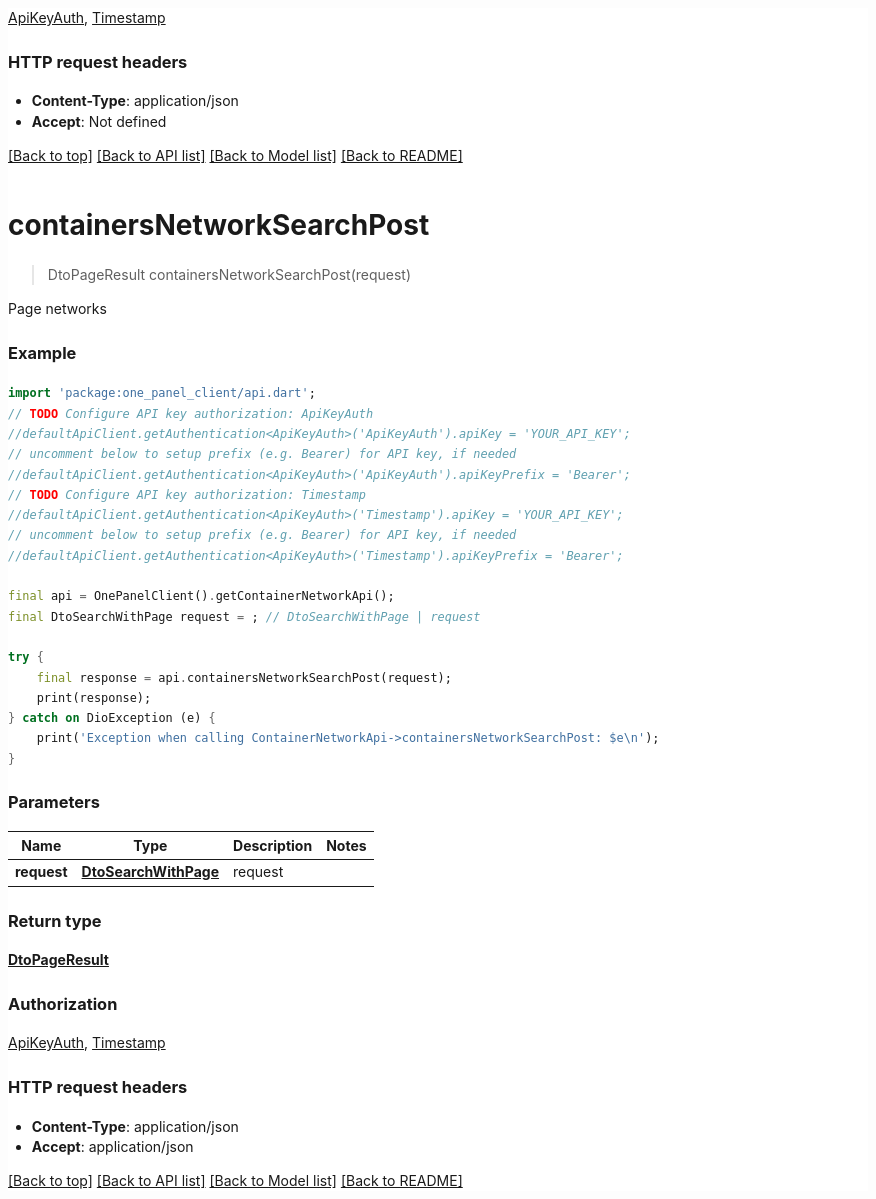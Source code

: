 [ApiKeyAuth](../README.md#ApiKeyAuth), [Timestamp](../README.md#Timestamp)

### HTTP request headers

 - **Content-Type**: application/json
 - **Accept**: Not defined

[[Back to top]](#) [[Back to API list]](../README.md#documentation-for-api-endpoints) [[Back to Model list]](../README.md#documentation-for-models) [[Back to README]](../README.md)

# **containersNetworkSearchPost**
> DtoPageResult containersNetworkSearchPost(request)

Page networks

### Example
```dart
import 'package:one_panel_client/api.dart';
// TODO Configure API key authorization: ApiKeyAuth
//defaultApiClient.getAuthentication<ApiKeyAuth>('ApiKeyAuth').apiKey = 'YOUR_API_KEY';
// uncomment below to setup prefix (e.g. Bearer) for API key, if needed
//defaultApiClient.getAuthentication<ApiKeyAuth>('ApiKeyAuth').apiKeyPrefix = 'Bearer';
// TODO Configure API key authorization: Timestamp
//defaultApiClient.getAuthentication<ApiKeyAuth>('Timestamp').apiKey = 'YOUR_API_KEY';
// uncomment below to setup prefix (e.g. Bearer) for API key, if needed
//defaultApiClient.getAuthentication<ApiKeyAuth>('Timestamp').apiKeyPrefix = 'Bearer';

final api = OnePanelClient().getContainerNetworkApi();
final DtoSearchWithPage request = ; // DtoSearchWithPage | request

try {
    final response = api.containersNetworkSearchPost(request);
    print(response);
} catch on DioException (e) {
    print('Exception when calling ContainerNetworkApi->containersNetworkSearchPost: $e\n');
}
```

### Parameters

Name | Type | Description  | Notes
------------- | ------------- | ------------- | -------------
 **request** | [**DtoSearchWithPage**](DtoSearchWithPage.md)| request | 

### Return type

[**DtoPageResult**](DtoPageResult.md)

### Authorization

[ApiKeyAuth](../README.md#ApiKeyAuth), [Timestamp](../README.md#Timestamp)

### HTTP request headers

 - **Content-Type**: application/json
 - **Accept**: application/json

[[Back to top]](#) [[Back to API list]](../README.md#documentation-for-api-endpoints) [[Back to Model list]](../README.md#documentation-for-models) [[Back to README]](../README.md)


